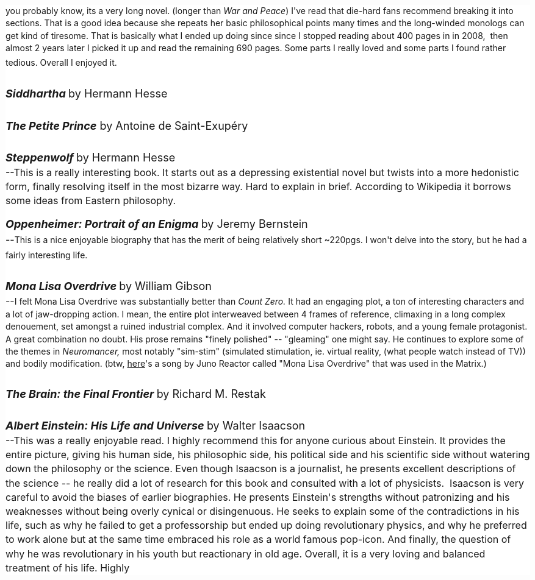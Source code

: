 you probably know, its a very long novel. (longer than <i>War and Peace</i>) 
I've read that die-hard fans recommend breaking it into sections. That is a good 
idea because she repeats her basic philosophical points many times and the 
long-winded monologs can get kind of tiresome. That is basically what I ended up 
doing since since I stopped reading about 400 pages in in 2008,&nbsp; then 
almost 2 years later I picked it up and read the remaining 690 pages. Some parts 
I really loved and some parts I found rather tedious. Overall I enjoyed it.
</font><font size="4"><br>
<br>
<i><b>Siddhartha </b></i>by Hermann Hesse<br>
<br>
<b><i>The Petite Prince</i></b> by Antoine de Saint-Exupéry<i><b><br>
<br>
Steppenwolf </b></i>by Hermann Hesse<br>
</font><font size="3">--This is a really interesting book. It starts out as a 
depressing existential novel but twists into a more hedonistic form, finally 
resolving itself in the most bizarre way. Hard to explain in brief. According to 
Wikipedia it borrows some ideas from Eastern philosophy. </font></p>
<p dir="ltr"> <font size="4"> 
<b><i>Oppenheimer: Portrait of an Enigma </i></b>by Jeremy Bernstein<br>
</font><font size="3">
--</font>This is a nice enjoyable biography that has the merit of being 
relatively short ~220pgs. I won't delve into the story, but he had a fairly 
interesting life.
<i> <font size="4"> 
<b><br>
<br>
Mona Lisa Overdrive </b>
</font></i> <font size="4"> 
by William Gibson<i><br>
</i>
</font><font size="3">
--</font>I felt Mona Lisa Overdrive was substantially better than <i>Count Zero.
</i>It had an engaging plot, a ton of interesting characters and a lot of 
jaw-dropping action. I mean, the entire plot interweaved between 4 frames of 
reference, climaxing in a long complex denouement, set amongst a ruined 
industrial complex. And it involved computer hackers, robots, and a young female 
protagonist. A great combination no doubt. His prose remains &quot;finely polished&quot; 
-- &quot;gleaming&quot; one might say. He continues to explore some of the themes in <i>
Neuromancer, </i>most notably &quot;sim-stim&quot; (simulated stimulation, ie. virtual 
reality, (what people watch instead of TV)) and bodily modification. (btw,
<a href="http://www.youtube.com/watch?v=2fp8mYC5abE">here</a>'s a song by Juno 
Reactor called &quot;Mona Lisa Overdrive&quot; that was used in the Matrix.)<b><br>
<i><font size="4">
<br>
The Brain: the Final Frontier </font></i> </b><font size="4">by Richard M. Restak<br>
<br>
<b><i>Albert Einstein: His Life and Universe </i></b>by Walter Isaacson<br>
</font><font size="3">--This was a really enjoyable read. I highly recommend 
this for anyone curious about Einstein. It provides the entire picture, giving 
his human side, his philosophic side, his political side and his scientific side 
without watering down the philosophy or the science. Even though Isaacson is a 
journalist, he presents excellent descriptions of the science -- he really did a 
lot of research for this book and consulted with a lot of physicists.&nbsp; 
Isaacson is very careful to avoid the biases of earlier biographies. He presents 
Einstein's strengths 
without patronizing and his weaknesses without being overly cynical or 
disingenuous. He seeks to explain some of the contradictions in his life, such 
as why 
he failed to get a professorship but ended up doing revolutionary physics, and 
why he preferred to work alone but at the same time embraced his role as a world famous pop-icon. 
And finally, the question of why he was revolutionary in his youth but 
reactionary in old age. 
Overall, it is a very loving and balanced treatment of his life. Highly 